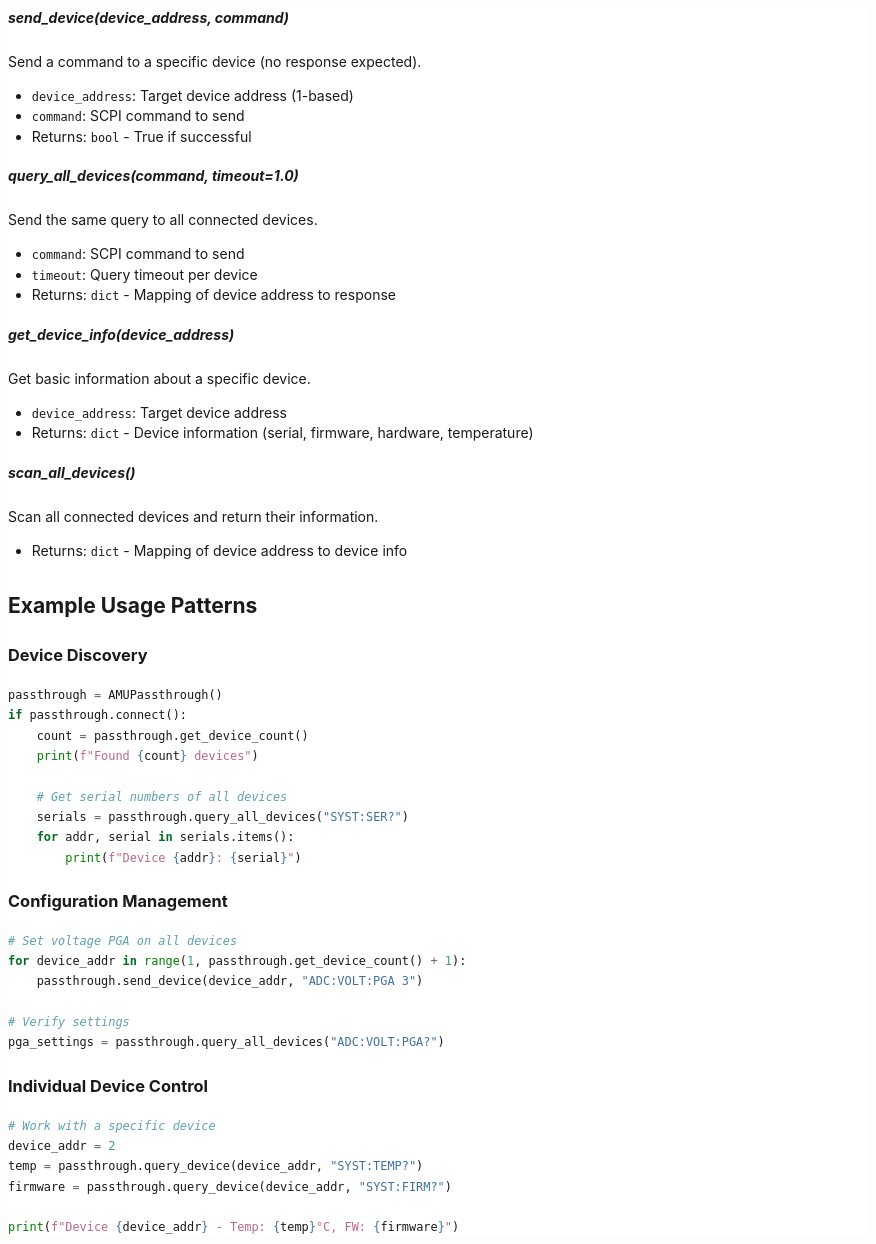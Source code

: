 ##### send_device(device_address, command)
Send a command to a specific device (no response expected).
- `device_address`: Target device address (1-based)
- `command`: SCPI command to send
- Returns: `bool` - True if successful

##### query_all_devices(command, timeout=1.0)
Send the same query to all connected devices.
- `command`: SCPI command to send
- `timeout`: Query timeout per device
- Returns: `dict` - Mapping of device address to response

##### get_device_info(device_address)
Get basic information about a specific device.
- `device_address`: Target device address
- Returns: `dict` - Device information (serial, firmware, hardware, temperature)

##### scan_all_devices()
Scan all connected devices and return their information.
- Returns: `dict` - Mapping of device address to device info

## Example Usage Patterns

### Device Discovery
```python
passthrough = AMUPassthrough()
if passthrough.connect():
    count = passthrough.get_device_count()
    print(f"Found {count} devices")
    
    # Get serial numbers of all devices
    serials = passthrough.query_all_devices("SYST:SER?")
    for addr, serial in serials.items():
        print(f"Device {addr}: {serial}")
```

### Configuration Management
```python
# Set voltage PGA on all devices
for device_addr in range(1, passthrough.get_device_count() + 1):
    passthrough.send_device(device_addr, "ADC:VOLT:PGA 3")

# Verify settings
pga_settings = passthrough.query_all_devices("ADC:VOLT:PGA?")
```

### Individual Device Control
```python
# Work with a specific device
device_addr = 2
temp = passthrough.query_device(device_addr, "SYST:TEMP?")
firmware = passthrough.query_device(device_addr, "SYST:FIRM?")

print(f"Device {device_addr} - Temp: {temp}°C, FW: {firmware}")
```
